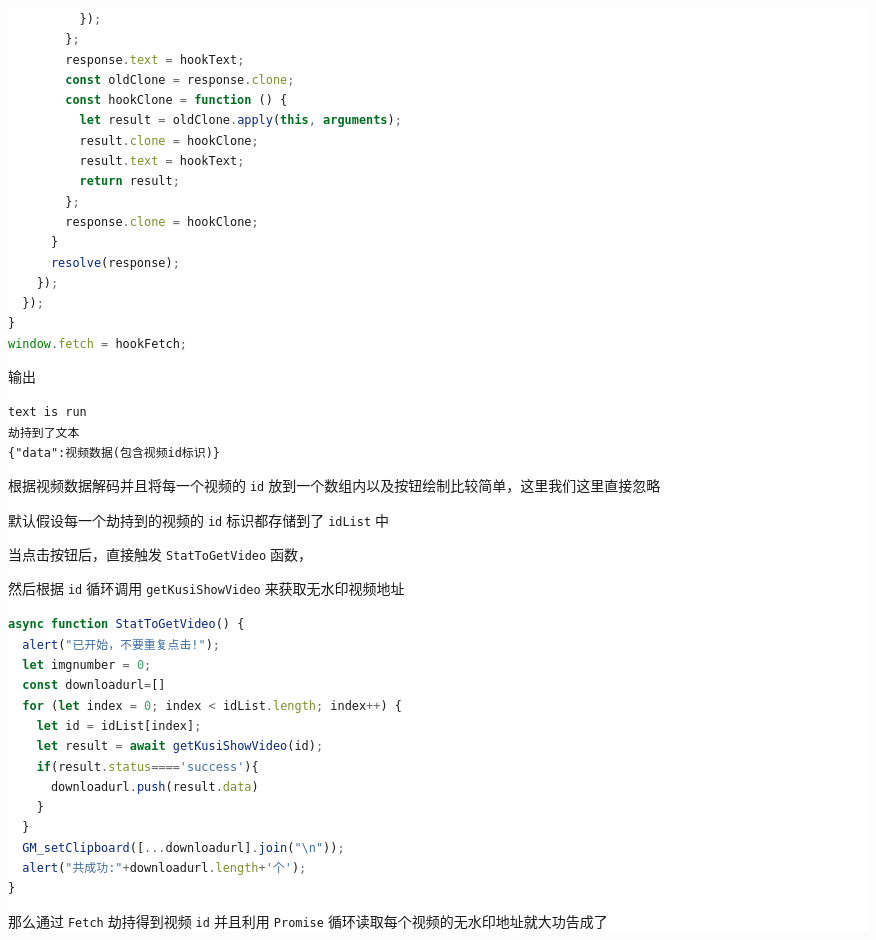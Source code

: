 ```js
          });
        };
        response.text = hookText;
        const oldClone = response.clone;
        const hookClone = function () {
          let result = oldClone.apply(this, arguments);
          result.clone = hookClone;
          result.text = hookText;
          return result;
        };
        response.clone = hookClone;
      }
      resolve(response);
    });
  });
}
window.fetch = hookFetch;
```

输出

```
text is run
劫持到了文本
{"data":视频数据(包含视频id标识)}
```

根据视频数据解码并且将每一个视频的 `id` 放到一个数组内以及按钮绘制比较简单，这里我们这里直接忽略

默认假设每一个劫持到的视频的 `id` 标识都存储到了 `idList` 中

当点击按钮后，直接触发 `StatToGetVideo` 函数，

然后根据 `id` 循环调用 `getKusiShowVideo` 来获取无水印视频地址

```js
async function StatToGetVideo() {
  alert("已开始，不要重复点击!");
  let imgnumber = 0;
  const downloadurl=[]
  for (let index = 0; index < idList.length; index++) {
    let id = idList[index];
    let result = await getKusiShowVideo(id);
    if(result.status===='success'){
      downloadurl.push(result.data)
    }
  }
  GM_setClipboard([...downloadurl].join("\n"));
  alert("共成功:"+downloadurl.length+'个');
}
```

那么通过 `Fetch` 劫持得到视频 `id` 并且利用 `Promise` 循环读取每个视频的无水印地址就大功告成了

